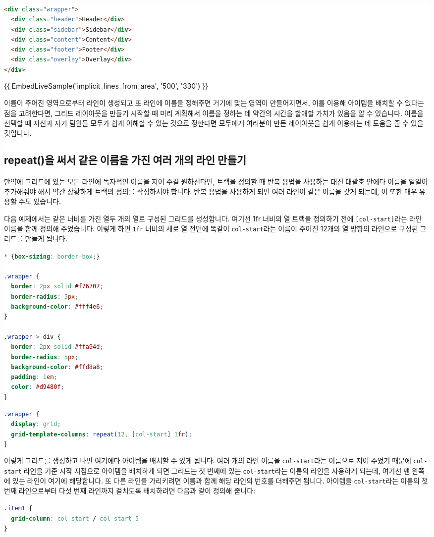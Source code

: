 ```html
<div class="wrapper">
  <div class="header">Header</div>
  <div class="sidebar">Sidebar</div>
  <div class="content">Content</div>
  <div class="footer">Footer</div>
  <div class="overlay">Overlay</div>
</div>
```

{{ EmbedLiveSample('implicit_lines_from_area', '500', '330') }}

이름이 주어진 영역으로부터 라인이 생성되고 또 라인에 이름을 정해주면 거기에 맞는 영역이 만들어지면서, 이를 이용해 아이템을 배치할 수 있다는 점을 고려한다면, 그리드 레이아웃을 만들기 시작할 때 미리 계획해서 이름을 정하는 데 약간의 시간을 할애할 가치가 있음을 알 수 있습니다. 이름을 선택할 때 자신과 자기 팀원들 모두가 쉽게 이해할 수 있는 것으로 정한다면 모두에게 여러분이 만든 레이아웃을 쉽게 이용하는 데 도움을 줄 수 있을 것입니다.

## repeat()을 써서 같은 이름을 가진 여러 개의 라인 만들기

만약에 그리드에 있는 모든 라인에 독자적인 이름을 지어 주길 원하신다면, 트랙을 정의할 때 반복 용법을 사용하는 대신 대괄호 안에다 이름을 일일이 추가해줘야 해서 약간 장황하게 트랙의 정의를 작성하셔야 합니다. 반복 용법을 사용하게 되면 여러 라인이 같은 이름을 갖게 되는데, 이 또한 매우 유용할 수도 있습니다.

다음 예제에서는 같은 너비를 가진 열두 개의 열로 구성된 그리드를 생성합니다. 여기선 1fr 너비의 열 트랙을 정의하기 전에 `[col-start]`라는 라인 이름을 함께 정의해 주었습니다. 이렇게 하면 `1fr` 너비의 세로 열 전면에 똑같이 `col-start`라는 이름이 주어진 12개의 열 방향의 라인으로 구성된 그리드를 만들게 됩니다.

```css hidden
* {box-sizing: border-box;}

.wrapper {
  border: 2px solid #f76707;
  border-radius: 5px;
  background-color: #fff4e6;
}

.wrapper > div {
  border: 2px solid #ffa94d;
  border-radius: 5px;
  background-color: #ffd8a8;
  padding: 1em;
  color: #d9480f;
}
```

```css
.wrapper {
  display: grid;
  grid-template-columns: repeat(12, [col-start] 1fr);
}
```

이렇게 그리드를 생성하고 나면 여기에다 아이템을 배치할 수 있게 됩니다. 여러 개의 라인 이름을 `col-start`라는 이름으로 지어 주었기 때문에 `col-start` 라인을 기준 시작 지점으로 아이템을 배치하게 되면 그리드는 첫 번째에 있는 `col-start`라는 이름의 라인을 사용하게 되는데, 여기선 맨 왼쪽에 있는 라인이 여기에 해당합니다. 또 다른 라인을 가리키려면 이름과 함께 해당 라인의 번호를 더해주면 됩니다. 아이템을 `col-start`라는 이름의 첫 번째 라인으로부터 다섯 번째 라인까지 걸치도록 배치하려면 다음과 같이 정의해 줍니다:

```css
.item1 {
  grid-column: col-start / col-start 5
}
```
